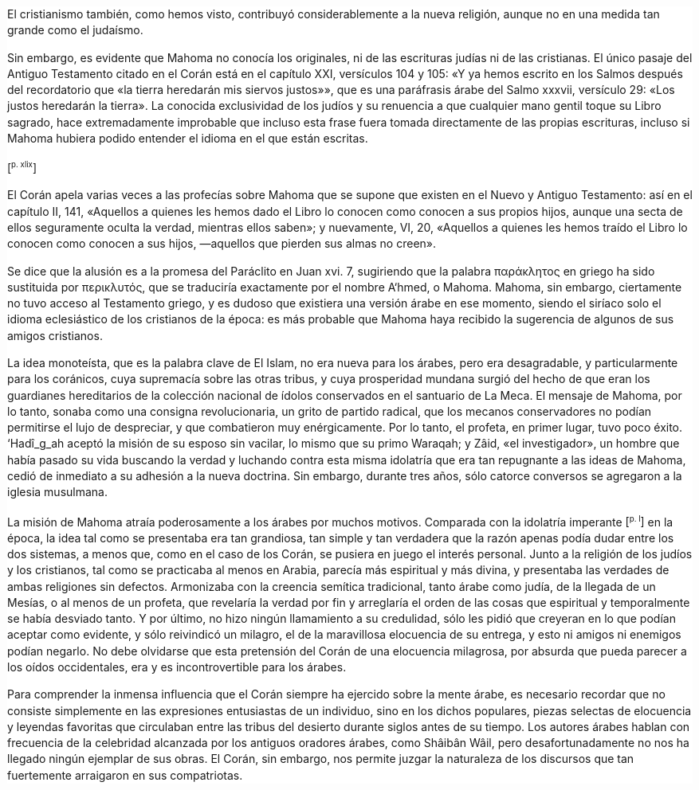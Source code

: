 El cristianismo también, como hemos visto, contribuyó considerablemente a la nueva religión, aunque no en una medida tan grande como el judaísmo.

Sin embargo, es evidente que Mahoma no conocía los originales, ni de las escrituras judías ni de las cristianas. El único pasaje del Antiguo Testamento citado en el Corán está en el capítulo XXI, versículos 104 y 105: «Y ya hemos escrito en los Salmos después del recordatorio que «la tierra heredarán mis siervos justos»», que es una paráfrasis árabe del Salmo xxxvii, versículo 29: «Los justos heredarán la tierra». La conocida exclusividad de los judíos y su renuencia a que cualquier mano gentil toque su Libro sagrado, hace extremadamente improbable que incluso esta frase fuera tomada directamente de las propias escrituras, incluso si Mahoma hubiera podido entender el idioma en el que están escritas.

<span id="pxlix">[<sup><small>p. xlix</small></sup>]</span>

El Corán apela varias veces a las profecías sobre Mahoma que se supone que existen en el Nuevo y Antiguo Testamento: así en el capítulo II, 141, «Aquellos a quienes les hemos dado el Libro lo conocen como conocen a sus propios hijos, aunque una secta de ellos seguramente oculta la verdad, mientras ellos saben»; y nuevamente, VI, 20, «Aquellos a quienes les hemos traído el Libro lo conocen como conocen a sus hijos, —aquellos que pierden sus almas no creen».

Se dice que la alusión es a la promesa del Paráclito en Juan xvi. 7, sugiriendo que la palabra παράκλητος en griego ha sido sustituida por περικλυτός, que se traduciría exactamente por el nombre A‘hmed, o Mahoma. Mahoma, sin embargo, ciertamente no tuvo acceso al Testamento griego, y es dudoso que existiera una versión árabe en ese momento, siendo el siríaco solo el idioma eclesiástico de los cristianos de la época: es más probable que Mahoma haya recibido la sugerencia de algunos de sus amigos cristianos.

La idea monoteísta, que es la palabra clave de El Islam, no era nueva para los árabes, pero era desagradable, y particularmente para los coránicos, cuya supremacía sobre las otras tribus, y cuya prosperidad mundana surgió del hecho de que eran los guardianes hereditarios de la colección nacional de ídolos conservados en el santuario de La Meca. El mensaje de Mahoma, por lo tanto, sonaba como una consigna revolucionaria, un grito de partido radical, que los mecanos conservadores no podían permitirse el lujo de despreciar, y que combatieron muy enérgicamente. Por lo tanto, el profeta, en primer lugar, tuvo poco éxito. ‘Hadî_g_ah aceptó la misión de su esposo sin vacilar, lo mismo que su primo Waraqah; y Zâid, «el investigador», un hombre que había pasado su vida buscando la verdad y luchando contra esta misma idolatría que era tan repugnante a las ideas de Mahoma, cedió de inmediato a su adhesión a la nueva doctrina. Sin embargo, durante tres años, sólo catorce conversos se agregaron a la iglesia musulmana.

La misión de Mahoma atraía poderosamente a los árabes por muchos motivos. Comparada con la idolatría imperante <span id="pl">[<sup><small>p. l</small></sup>]</span> en la época, la idea tal como se presentaba era tan grandiosa, tan simple y tan verdadera que la razón apenas podía dudar entre los dos sistemas, a menos que, como en el caso de los Corán, se pusiera en juego el interés personal. Junto a la religión de los judíos y los cristianos, tal como se practicaba al menos en Arabia, parecía más espiritual y más divina, y presentaba las verdades de ambas religiones sin defectos. Armonizaba con la creencia semítica tradicional, tanto árabe como judía, de la llegada de un Mesías, o al menos de un profeta, que revelaría la verdad por fin y arreglaría el orden de las cosas que espiritual y temporalmente se había desviado tanto. Y por último, no hizo ningún llamamiento a su credulidad, sólo les pidió que creyeran en lo que podían aceptar como evidente, y sólo reivindicó un milagro, el de la maravillosa elocuencia de su entrega, y esto ni amigos ni enemigos podían negarlo. No debe olvidarse que esta pretensión del Corán de una elocuencia milagrosa, por absurda que pueda parecer a los oídos occidentales, era y es incontrovertible para los árabes.

Para comprender la inmensa influencia que el Corán siempre ha ejercido sobre la mente árabe, es necesario recordar que no consiste simplemente en las expresiones entusiastas de un individuo, sino en los dichos populares, piezas selectas de elocuencia y leyendas favoritas que circulaban entre las tribus del desierto durante siglos antes de su tiempo. Los autores árabes hablan con frecuencia de la celebridad alcanzada por los antiguos oradores árabes, como Shâibân Wâil, pero desafortunadamente no nos ha llegado ningún ejemplar de sus obras. El Corán, sin embargo, nos permite juzgar la naturaleza de los discursos que tan fuertemente arraigaron en sus compatriotas.
